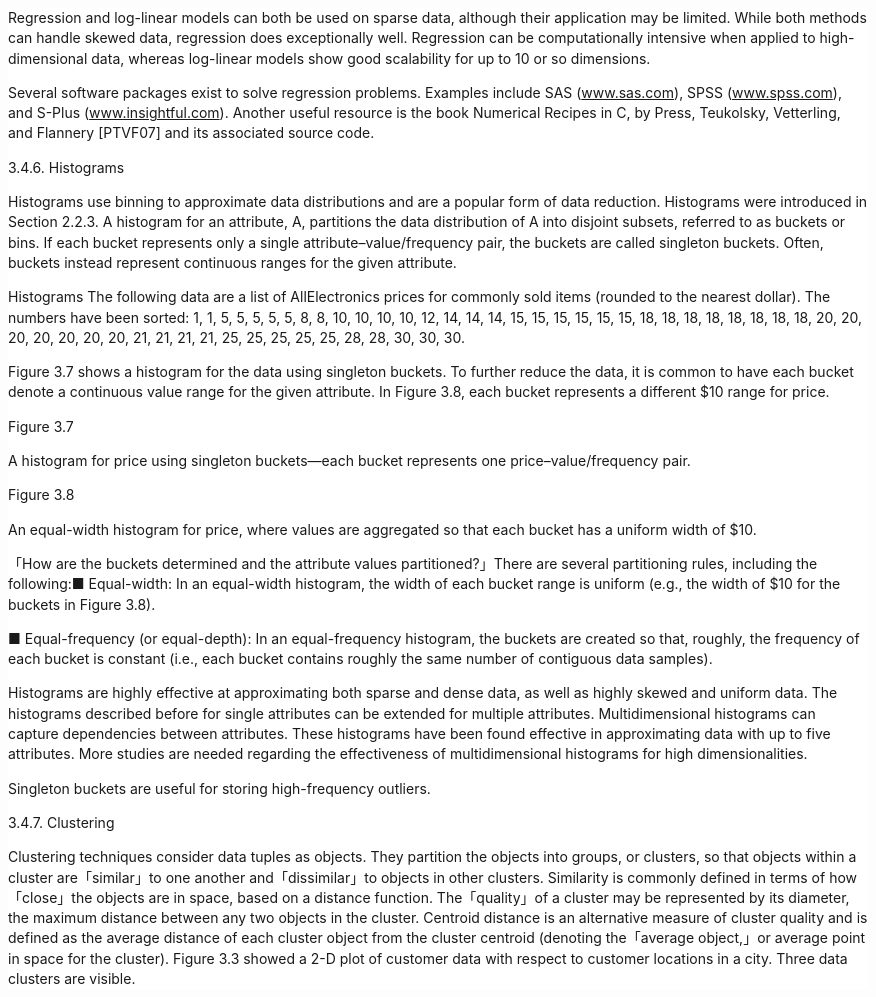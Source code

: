 Regression and log-linear models can both be used on sparse data, although their application may be limited. While both methods can handle skewed data, regression does exceptionally well. Regression can be computationally intensive when applied to high-dimensional data, whereas log-linear models show good scalability for up to 10 or so dimensions.

Several software packages exist to solve regression problems. Examples include SAS (www.sas.com), SPSS (www.spss.com), and S-Plus (www.insightful.com). Another useful resource is the book Numerical Recipes in C, by Press, Teukolsky, Vetterling, and Flannery [PTVF07] and its associated source code.

3.4.6. Histograms

Histograms use binning to approximate data distributions and are a popular form of data reduction. Histograms were introduced in Section 2.2.3. A histogram for an attribute, A, partitions the data distribution of A into disjoint subsets, referred to as buckets or bins. If each bucket represents only a single attribute–value/frequency pair, the buckets are called singleton buckets. Often, buckets instead represent continuous ranges for the given attribute.

Histograms The following data are a list of AllElectronics prices for commonly sold items (rounded to the nearest dollar). The numbers have been sorted: 1, 1, 5, 5, 5, 5, 5, 8, 8, 10, 10, 10, 10, 12, 14, 14, 14, 15, 15, 15, 15, 15, 15, 18, 18, 18, 18, 18, 18, 18, 18, 20, 20, 20, 20, 20, 20, 20, 21, 21, 21, 21, 25, 25, 25, 25, 25, 28, 28, 30, 30, 30.

Figure 3.7 shows a histogram for the data using singleton buckets. To further reduce the data, it is common to have each bucket denote a continuous value range for the given attribute. In Figure 3.8, each bucket represents a different $10 range for price.

Figure 3.7

A histogram for price using singleton buckets—each bucket represents one price–value/frequency pair.

Figure 3.8

An equal-width histogram for price, where values are aggregated so that each bucket has a uniform width of $10.

「How are the buckets determined and the attribute values partitioned?」There are several partitioning rules, including the following:■ Equal-width: In an equal-width histogram, the width of each bucket range is uniform (e.g., the width of $10 for the buckets in Figure 3.8).

■ Equal-frequency (or equal-depth): In an equal-frequency histogram, the buckets are created so that, roughly, the frequency of each bucket is constant (i.e., each bucket contains roughly the same number of contiguous data samples).

Histograms are highly effective at approximating both sparse and dense data, as well as highly skewed and uniform data. The histograms described before for single attributes can be extended for multiple attributes. Multidimensional histograms can capture dependencies between attributes. These histograms have been found effective in approximating data with up to five attributes. More studies are needed regarding the effectiveness of multidimensional histograms for high dimensionalities.

Singleton buckets are useful for storing high-frequency outliers.

3.4.7. Clustering

Clustering techniques consider data tuples as objects. They partition the objects into groups, or clusters, so that objects within a cluster are「similar」to one another and「dissimilar」to objects in other clusters. Similarity is commonly defined in terms of how「close」the objects are in space, based on a distance function. The「quality」of a cluster may be represented by its diameter, the maximum distance between any two objects in the cluster. Centroid distance is an alternative measure of cluster quality and is defined as the average distance of each cluster object from the cluster centroid (denoting the「average object,」or average point in space for the cluster). Figure 3.3 showed a 2-D plot of customer data with respect to customer locations in a city. Three data clusters are visible.
